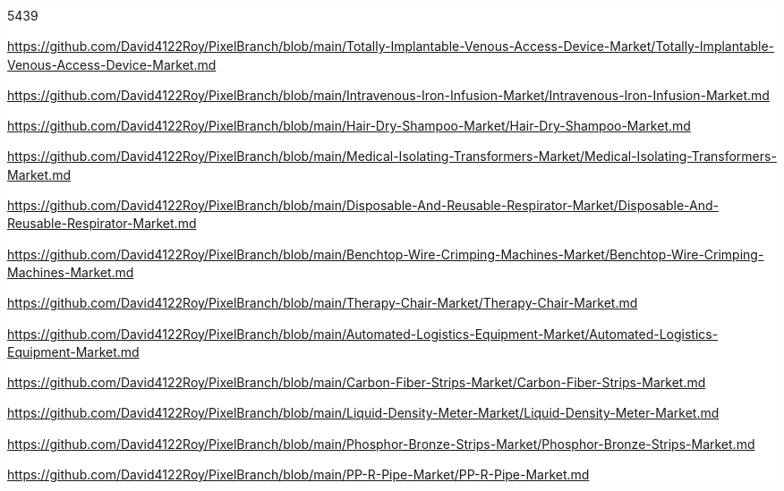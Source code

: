 5439</p><p><a href="https://github.com/David4122Roy/PixelBranch/blob/main/Totally-Implantable-Venous-Access-Device-Market/Totally-Implantable-Venous-Access-Device-Market.md">https://github.com/David4122Roy/PixelBranch/blob/main/Totally-Implantable-Venous-Access-Device-Market/Totally-Implantable-Venous-Access-Device-Market.md</a></p><p><a href="https://github.com/David4122Roy/PixelBranch/blob/main/Intravenous-Iron-Infusion-Market/Intravenous-Iron-Infusion-Market.md">https://github.com/David4122Roy/PixelBranch/blob/main/Intravenous-Iron-Infusion-Market/Intravenous-Iron-Infusion-Market.md</a></p><p><a href="https://github.com/David4122Roy/PixelBranch/blob/main/Hair-Dry-Shampoo-Market/Hair-Dry-Shampoo-Market.md">https://github.com/David4122Roy/PixelBranch/blob/main/Hair-Dry-Shampoo-Market/Hair-Dry-Shampoo-Market.md</a></p><p><a href="https://github.com/David4122Roy/PixelBranch/blob/main/Medical-Isolating-Transformers-Market/Medical-Isolating-Transformers-Market.md">https://github.com/David4122Roy/PixelBranch/blob/main/Medical-Isolating-Transformers-Market/Medical-Isolating-Transformers-Market.md</a></p><p><a href="https://github.com/David4122Roy/PixelBranch/blob/main/Disposable-And-Reusable-Respirator-Market/Disposable-And-Reusable-Respirator-Market.md">https://github.com/David4122Roy/PixelBranch/blob/main/Disposable-And-Reusable-Respirator-Market/Disposable-And-Reusable-Respirator-Market.md</a></p><p><a href="https://github.com/David4122Roy/PixelBranch/blob/main/Benchtop-Wire-Crimping-Machines-Market/Benchtop-Wire-Crimping-Machines-Market.md">https://github.com/David4122Roy/PixelBranch/blob/main/Benchtop-Wire-Crimping-Machines-Market/Benchtop-Wire-Crimping-Machines-Market.md</a></p><p><a href="https://github.com/David4122Roy/PixelBranch/blob/main/Therapy-Chair-Market/Therapy-Chair-Market.md">https://github.com/David4122Roy/PixelBranch/blob/main/Therapy-Chair-Market/Therapy-Chair-Market.md</a></p><p><a href="https://github.com/David4122Roy/PixelBranch/blob/main/Automated-Logistics-Equipment-Market/Automated-Logistics-Equipment-Market.md">https://github.com/David4122Roy/PixelBranch/blob/main/Automated-Logistics-Equipment-Market/Automated-Logistics-Equipment-Market.md</a></p><p><a href="https://github.com/David4122Roy/PixelBranch/blob/main/Carbon-Fiber-Strips-Market/Carbon-Fiber-Strips-Market.md">https://github.com/David4122Roy/PixelBranch/blob/main/Carbon-Fiber-Strips-Market/Carbon-Fiber-Strips-Market.md</a></p><p><a href="https://github.com/David4122Roy/PixelBranch/blob/main/Liquid-Density-Meter-Market/Liquid-Density-Meter-Market.md">https://github.com/David4122Roy/PixelBranch/blob/main/Liquid-Density-Meter-Market/Liquid-Density-Meter-Market.md</a></p><p><a href="https://github.com/David4122Roy/PixelBranch/blob/main/Phosphor-Bronze-Strips-Market/Phosphor-Bronze-Strips-Market.md">https://github.com/David4122Roy/PixelBranch/blob/main/Phosphor-Bronze-Strips-Market/Phosphor-Bronze-Strips-Market.md</a></p><p><a href="https://github.com/David4122Roy/PixelBranch/blob/main/PP-R-Pipe-Market/PP-R-Pipe-Market.md">https://github.com/David4122Roy/PixelBranch/blob/main/PP-R-Pipe-Market/PP-R-Pipe-Market.md</a></p>